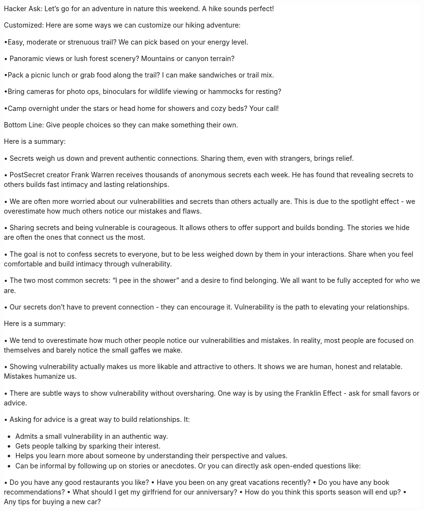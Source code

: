 Hacker Ask: Let’s go for an adventure in nature this weekend. A hike sounds perfect!

Customized: Here are some ways we can customize our hiking adventure:

•Easy, moderate or strenuous trail? We can pick based on your energy level. 

• Panoramic views or lush forest scenery? Mountains or canyon terrain?

•Pack a picnic lunch or grab food along the trail? I can make sandwiches or trail mix.

•Bring cameras for photo ops, binoculars for wildlife viewing or hammocks for resting?

•Camp overnight under the stars or head home for showers and cozy beds? Your call!

Bottom Line: Give people choices so they can make something their own.

 Here is a summary:

• Secrets weigh us down and prevent authentic connections. Sharing them, even with strangers, brings relief. 

• PostSecret creator Frank Warren receives thousands of anonymous secrets each week. He has found that revealing secrets to others builds fast intimacy and lasting relationships.

• We are often more worried about our vulnerabilities and secrets than others actually are. This is due to the spotlight effect - we overestimate how much others notice our mistakes and flaws. 

• Sharing secrets and being vulnerable is courageous. It allows others to offer support and builds bonding. The stories we hide are often the ones that connect us the most.

• The goal is not to confess secrets to everyone, but to be less weighed down by them in your interactions. Share when you feel comfortable and build intimacy through vulnerability.

• The two most common secrets: “I pee in the shower” and a desire to find belonging. We all want to be fully accepted for who we are.

• Our secrets don’t have to prevent connection - they can encourage it. Vulnerability is the path to elevating your relationships.

 Here is a summary:

• We tend to overestimate how much other people notice our vulnerabilities and mistakes. In reality, most people are focused on themselves and barely notice the small gaffes we make. 

• Showing vulnerability actually makes us more likable and attractive to others. It shows we are human, honest and relatable. Mistakes humanize us.

• There are subtle ways to show vulnerability without oversharing. One way is by using the Franklin Effect - ask for small favors or advice. 

• Asking for advice is a great way to build relationships. It:

- Admits a small vulnerability in an authentic way. 
- Gets people talking by sparking their interest. 
- Helps you learn more about someone by understanding their perspective and values.
- Can be informal by following up on stories or anecdotes. Or you can directly ask open-ended questions like:

• Do you have any good restaurants you like?
• Have you been on any great vacations recently? 
• Do you have any book recommendations?
• What should I get my girlfriend for our anniversary?
• How do you think this sports season will end up? 
• Any tips for buying a new car?
